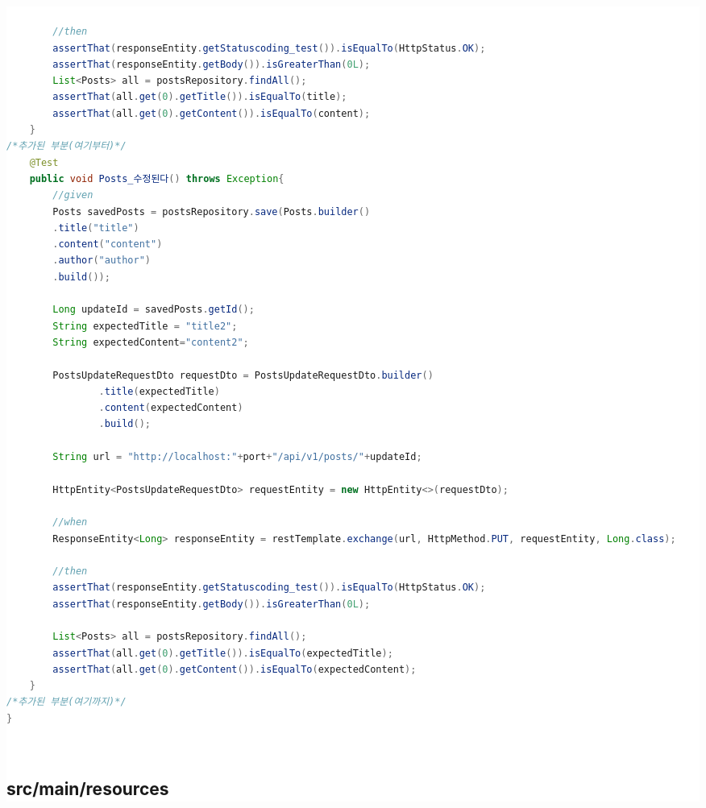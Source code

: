```java

        //then
        assertThat(responseEntity.getStatuscoding_test()).isEqualTo(HttpStatus.OK);
        assertThat(responseEntity.getBody()).isGreaterThan(0L);
        List<Posts> all = postsRepository.findAll();
        assertThat(all.get(0).getTitle()).isEqualTo(title);
        assertThat(all.get(0).getContent()).isEqualTo(content);
    }
/*추가된 부분(여기부터)*/
    @Test
    public void Posts_수정된다() throws Exception{
        //given
        Posts savedPosts = postsRepository.save(Posts.builder()
        .title("title")
        .content("content")
        .author("author")
        .build());

        Long updateId = savedPosts.getId();
        String expectedTitle = "title2";
        String expectedContent="content2";

        PostsUpdateRequestDto requestDto = PostsUpdateRequestDto.builder()
                .title(expectedTitle)
                .content(expectedContent)
                .build();

        String url = "http://localhost:"+port+"/api/v1/posts/"+updateId;

        HttpEntity<PostsUpdateRequestDto> requestEntity = new HttpEntity<>(requestDto);

        //when
        ResponseEntity<Long> responseEntity = restTemplate.exchange(url, HttpMethod.PUT, requestEntity, Long.class);

        //then
        assertThat(responseEntity.getStatuscoding_test()).isEqualTo(HttpStatus.OK);
        assertThat(responseEntity.getBody()).isGreaterThan(0L);

        List<Posts> all = postsRepository.findAll();
        assertThat(all.get(0).getTitle()).isEqualTo(expectedTitle);
        assertThat(all.get(0).getContent()).isEqualTo(expectedContent);
    }
/*추가된 부분(여기까지)*/
}
```

<br>

## src/main/resources
